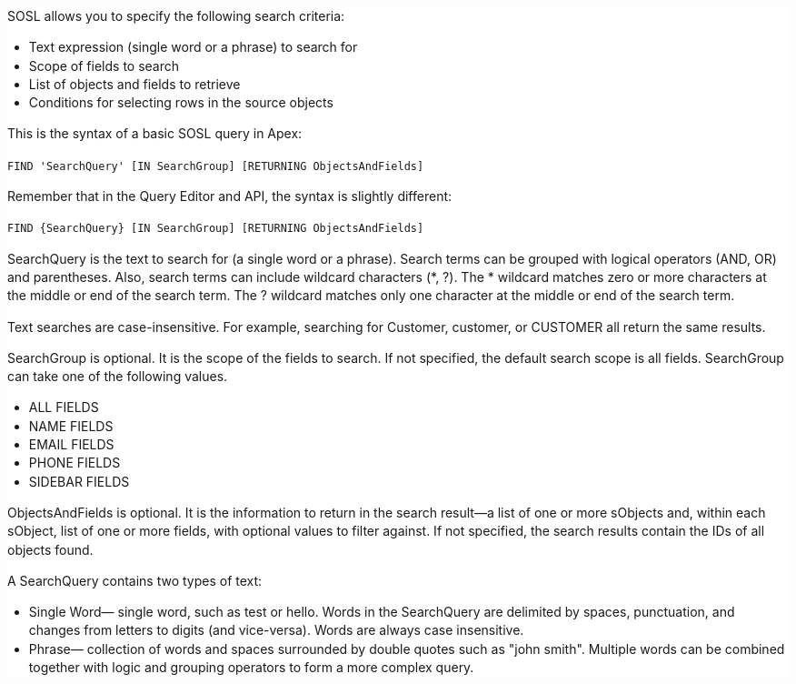 SOSL allows you to specify the following search criteria:

* Text expression (single word or a phrase) to search for
* Scope of fields to search
* List of objects and fields to retrieve
* Conditions for selecting rows in the source objects

This is the syntax of a basic SOSL query in Apex: 
```Apex
FIND 'SearchQuery' [IN SearchGroup] [RETURNING ObjectsAndFields]
```
Remember that in the Query Editor and API, the syntax is slightly different:
```Apex
FIND {SearchQuery} [IN SearchGroup] [RETURNING ObjectsAndFields]
```
SearchQuery is the text to search for (a single word or a phrase). Search terms can be grouped with logical operators (AND, OR) and parentheses. Also, search terms can include wildcard characters (*, ?). The * wildcard matches zero or more characters at the middle or end of the search term. The ? wildcard matches only one character at the middle or end of the search term.

Text searches are case-insensitive. For example, searching for Customer, customer, or CUSTOMER all return the same results.

SearchGroup is optional. It is the scope of the fields to search. If not specified, the default search scope is all fields. SearchGroup can take one of the following values.

* ALL FIELDS
* NAME FIELDS
* EMAIL FIELDS
* PHONE FIELDS
* SIDEBAR FIELDS

ObjectsAndFields is optional. It is the information to return in the search result—a list of one or more sObjects and, within each sObject, list of one or more fields, with optional values to filter against. If not specified, the search results contain the IDs of all objects found.

A SearchQuery contains two types of text:

* Single Word— single word, such as test or hello. Words in the SearchQuery are delimited by spaces, punctuation, and changes from letters to digits (and vice-versa). Words are always case insensitive.
* Phrase— collection of words and spaces surrounded by double quotes such as "john smith". Multiple words can be combined together with logic and grouping operators to form a more complex query.
